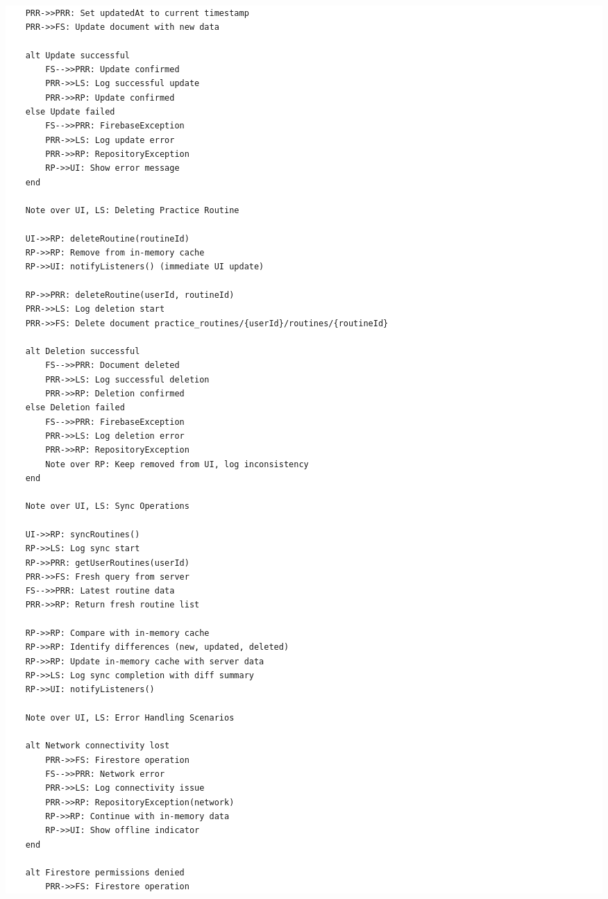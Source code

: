 ```mermaid
    PRR->>PRR: Set updatedAt to current timestamp
    PRR->>FS: Update document with new data
    
    alt Update successful
        FS-->>PRR: Update confirmed
        PRR->>LS: Log successful update
        PRR->>RP: Update confirmed
    else Update failed
        FS-->>PRR: FirebaseException
        PRR->>LS: Log update error
        PRR->>RP: RepositoryException
        RP->>UI: Show error message
    end
    
    Note over UI, LS: Deleting Practice Routine
    
    UI->>RP: deleteRoutine(routineId)
    RP->>RP: Remove from in-memory cache
    RP->>UI: notifyListeners() (immediate UI update)
    
    RP->>PRR: deleteRoutine(userId, routineId)
    PRR->>LS: Log deletion start
    PRR->>FS: Delete document practice_routines/{userId}/routines/{routineId}
    
    alt Deletion successful
        FS-->>PRR: Document deleted
        PRR->>LS: Log successful deletion
        PRR->>RP: Deletion confirmed
    else Deletion failed
        FS-->>PRR: FirebaseException
        PRR->>LS: Log deletion error
        PRR->>RP: RepositoryException
        Note over RP: Keep removed from UI, log inconsistency
    end
    
    Note over UI, LS: Sync Operations
    
    UI->>RP: syncRoutines()
    RP->>LS: Log sync start
    RP->>PRR: getUserRoutines(userId)
    PRR->>FS: Fresh query from server
    FS-->>PRR: Latest routine data
    PRR->>RP: Return fresh routine list
    
    RP->>RP: Compare with in-memory cache
    RP->>RP: Identify differences (new, updated, deleted)
    RP->>RP: Update in-memory cache with server data
    RP->>LS: Log sync completion with diff summary
    RP->>UI: notifyListeners()
    
    Note over UI, LS: Error Handling Scenarios
    
    alt Network connectivity lost
        PRR->>FS: Firestore operation
        FS-->>PRR: Network error
        PRR->>LS: Log connectivity issue
        PRR->>RP: RepositoryException(network)
        RP->>RP: Continue with in-memory data
        RP->>UI: Show offline indicator
    end
    
    alt Firestore permissions denied
        PRR->>FS: Firestore operation
```